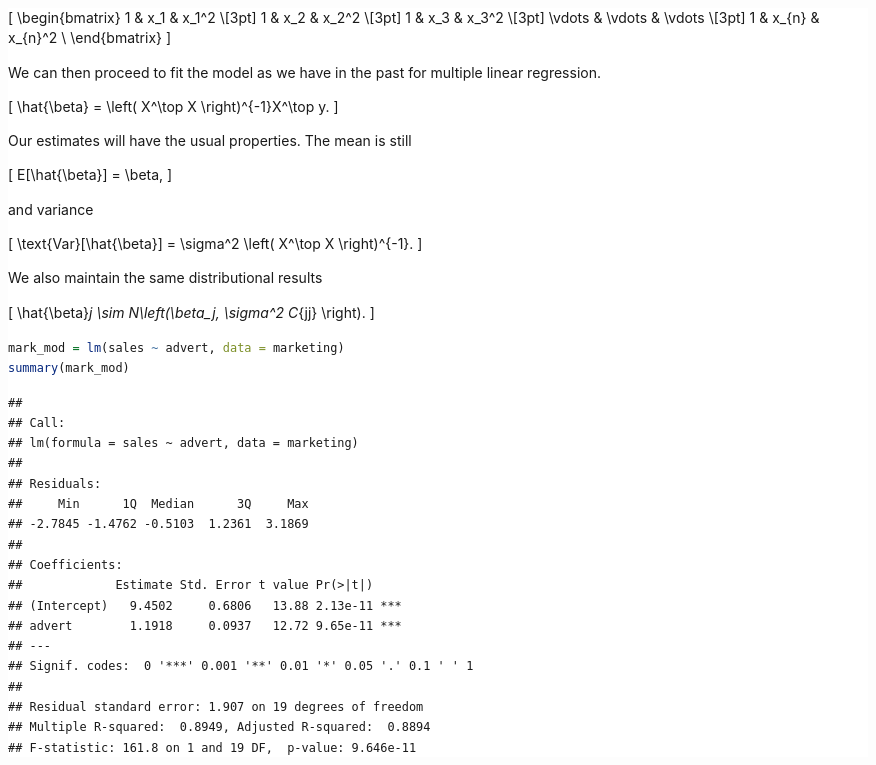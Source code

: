 \[
  \begin{bmatrix}
  1      & x_1 & x_1^2    \\[3pt]
  1      & x_2  & x_2^2   \\[3pt]
  1      & x_3  & x_3^2   \\[3pt]
  \vdots & \vdots & \vdots \\[3pt]
  1      & x_{n}  & x_{n}^2   \\
  \end{bmatrix}
\]

We can then proceed to fit the model as we have in the past for multiple linear regression.

\[
\hat{\beta} = \left(  X^\top X  \right)^{-1}X^\top y.
\]

Our estimates will have the usual properties. The mean is still

\[
E[\hat{\beta}] = \beta,
\]

and variance

\[
\text{Var}[\hat{\beta}] = \sigma^2 \left(  X^\top X  \right)^{-1}.
\]

We also maintain the same distributional results

\[
\hat{\beta}_j \sim N\left(\beta_j, \sigma^2 C_{jj}  \right).
\]


```r
mark_mod = lm(sales ~ advert, data = marketing)
summary(mark_mod)
```

```
## 
## Call:
## lm(formula = sales ~ advert, data = marketing)
## 
## Residuals:
##     Min      1Q  Median      3Q     Max 
## -2.7845 -1.4762 -0.5103  1.2361  3.1869 
## 
## Coefficients:
##             Estimate Std. Error t value Pr(>|t|)    
## (Intercept)   9.4502     0.6806   13.88 2.13e-11 ***
## advert        1.1918     0.0937   12.72 9.65e-11 ***
## ---
## Signif. codes:  0 '***' 0.001 '**' 0.01 '*' 0.05 '.' 0.1 ' ' 1
## 
## Residual standard error: 1.907 on 19 degrees of freedom
## Multiple R-squared:  0.8949,	Adjusted R-squared:  0.8894 
## F-statistic: 161.8 on 1 and 19 DF,  p-value: 9.646e-11
```
